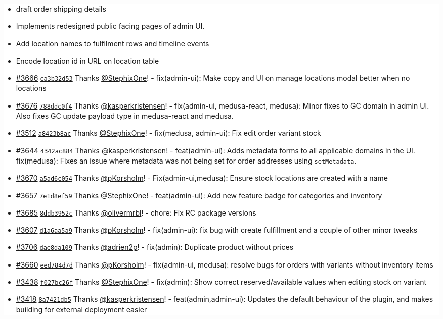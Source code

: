   - draft order shipping details
  - Implements redesigned public facing pages of admin UI.
  - Add location names to fulfilment rows and timeline events
  - Encode location id in URL on location table

- [#3666](https://github.com/medusajs/medusa/pull/3666) [`ca3b32d53`](https://github.com/medusajs/medusa/commit/ca3b32d53c6854716bcbfb641ed381fa0f019a58) Thanks [@StephixOne](https://github.com/StephixOne)! - fix(admin-ui): Make copy and UI on manage locations modal better when no locations

- [#3676](https://github.com/medusajs/medusa/pull/3676) [`788ddc0f4`](https://github.com/medusajs/medusa/commit/788ddc0f43696df607f07133af15a04b29d5447d) Thanks [@kasperkristensen](https://github.com/kasperkristensen)! - fix(admin-ui, medusa-react, medusa): Minor fixes to GC domain in admin UI. Also fixes GC update payload type in medusa-react and medusa.

- [#3512](https://github.com/medusajs/medusa/pull/3512) [`a8423b8ac`](https://github.com/medusajs/medusa/commit/a8423b8acc8723dd3f5475d23bd9cb8be9c630c0) Thanks [@StephixOne](https://github.com/StephixOne)! - fix(medusa, admin-ui): Fix edit order variant stock

- [#3644](https://github.com/medusajs/medusa/pull/3644) [`4342ac884`](https://github.com/medusajs/medusa/commit/4342ac884bc3fe473576ef10d291f3547e0ffc62) Thanks [@kasperkristensen](https://github.com/kasperkristensen)! - feat(admin-ui): Adds metadata forms to all applicable domains in the UI.
  fix(medusa): Fixes an issue where metadata was not being set for order addresses using `setMetadata`.

- [#3670](https://github.com/medusajs/medusa/pull/3670) [`a5ad6c054`](https://github.com/medusajs/medusa/commit/a5ad6c05428e1bb090bbc5a51345a00821781c06) Thanks [@pKorsholm](https://github.com/pKorsholm)! - Fix(admin-ui,medusa): Ensure stock locations are created with a name

- [#3657](https://github.com/medusajs/medusa/pull/3657) [`7e1d8ef59`](https://github.com/medusajs/medusa/commit/7e1d8ef599fe4588d439b449373debf1221e625d) Thanks [@StephixOne](https://github.com/StephixOne)! - feat(admin-ui): Add new feature badge for categories and inventory

- [#3685](https://github.com/medusajs/medusa/pull/3685) [`8ddb3952c`](https://github.com/medusajs/medusa/commit/8ddb3952c045e6c05c8d0f6922f0d4ba30cf3bd4) Thanks [@olivermrbl](https://github.com/olivermrbl)! - chore: Fix RC package versions

- [#3607](https://github.com/medusajs/medusa/pull/3607) [`d1a6aa5a9`](https://github.com/medusajs/medusa/commit/d1a6aa5a90c147a34448e5398a1f205649598c09) Thanks [@pKorsholm](https://github.com/pKorsholm)! - fix(admin-ui): fix bug with create fulfillment and a couple of other minor tweaks

- [#3706](https://github.com/medusajs/medusa/pull/3706) [`dae8da109`](https://github.com/medusajs/medusa/commit/dae8da1099bbe5fd3c59adc7fd2c28b41c0f71bc) Thanks [@adrien2p](https://github.com/adrien2p)! - fix(admin): Duplicate product without prices

- [#3660](https://github.com/medusajs/medusa/pull/3660) [`eed784d7d`](https://github.com/medusajs/medusa/commit/eed784d7d0b58aeddc9f6f5ea56fe80c608b22f5) Thanks [@pKorsholm](https://github.com/pKorsholm)! - fix(admin-ui, medusa): resolve bugs for orders with variants without inventory items

- [#3438](https://github.com/medusajs/medusa/pull/3438) [`f027bc26f`](https://github.com/medusajs/medusa/commit/f027bc26fca94931df61c1cc0c7450de08020975) Thanks [@StephixOne](https://github.com/StephixOne)! - fix(admin): Show correct reserved/available values when editing stock on variant

- [#3418](https://github.com/medusajs/medusa/pull/3418) [`8a7421db5`](https://github.com/medusajs/medusa/commit/8a7421db5bd235dd3cf88bf73d2438af8769f7ba) Thanks [@kasperkristensen](https://github.com/kasperkristensen)! - feat(admin,admin-ui): Updates the default behaviour of the plugin, and makes building for external deployment easier
